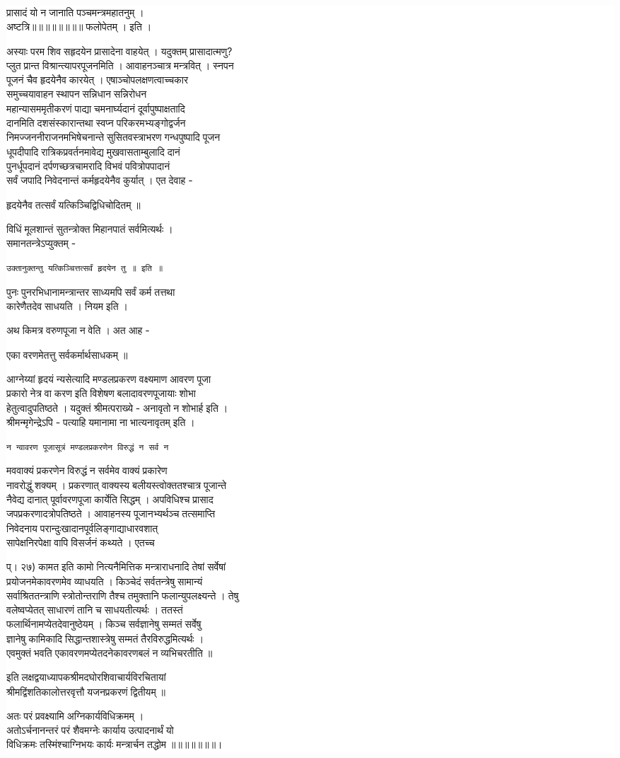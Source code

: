 प्रासादं यो न जानाति पञ्चमन्त्रमहातनुम् ।  
अष्टत्रि॥॥॥॥॥॥॥॥ फलोपेतम् । इति ।  
  
अस्याः परम शिव सहृदयेन प्रासादेना वाहयेत् । यदुक्तम् प्रासादात्मणु?   
प्लुत प्रान्त विश्रान्त्यापरपूजनमिति । आवाहनञ्चात्र मन्त्रवित् । स्नपन   
पूजनं चैव हृदयेनैव कारयेत् । एषाञ्चोपलक्षणत्वाच्चकार   
समुच्चयावाहन स्थापन सन्निधान सन्निरोधन   
महान्यासममृतीकरणं पाद्या चमनार्घ्यदानं दूर्वापुष्पाक्षतादि   
दानमिति दशसंस्कारान्तथा स्वप्न परिकरमभ्यङ्गोद्वर्जन   
निमज्जननीराजनमभिषेचनान्ते सुसितवस्त्राभरण गन्धपुष्पादि पूजन   
धूपदीपादि रात्रिकप्रवर्तनमावेद्य मुखवासताम्बुलादि दानं   
पुनर्धूपदानं दर्पणच्छत्रचामरादि विभवं पवित्रोपपादानं   
सर्वं जपादि निवेदनान्तं कर्महृदयेनैव कुर्यात् । एत देवाह -  
  
हृदयेनैव तत्सर्वं यत्किञ्चिद्विधिचोदितम् ॥  
  
विधिं मूलशान्तं सुतन्त्रोक्त मिहानपातं सर्वमित्यर्थः ।   
समानतन्त्रेऽप्युक्तम् -  
  
	उक्तानुक्तन्तु यत्किञ्चित्तत्सर्वं हृदयेन तु ॥ इति ॥  
  
पुनः पुनरभिधानामन्त्रान्तर साध्यमपि सर्वं कर्म तत्तथा   
कारेणैतदेव साधयति । नियम इति ।  
  
अथ किमत्र वरुणपूजा न वेति । अत आह -  
  
एका वरणमेतत्तु सर्वकर्मार्थसाधकम् ॥  
  
आग्नेय्यां हृदयं न्यसेत्यादि मण्डलप्रकरण वक्ष्यमाण आवरण पूजा   
प्रकारो नेत्र वा करण इति विशेषण बलादावरणपूजायाः शोभा   
हेतुत्वादुपतिष्ठते । यदुक्तं श्रीमत्पराख्ये - अनावृतो न शोभार्ह इति ।   
श्रीमन्मृगेन्द्रेऽपि - पत्याहि यमानामा ना भात्यनावृतम् इति ।  
  
	न न्वावरण पूजासूत्रं मण्डलप्रकरणेन विरुद्धं न सर्व न   
मववाक्यं प्रकरणेन विरुद्धं न सर्वमेव वाक्यं प्रकारेण   
नावरोद्धुं शक्यम् । प्रकरणात् वाक्यस्य बलीयस्त्वोक्ततश्चात्र पूजान्ते   
नैवेद्य दानात् पूर्वावरणपूजा कार्येति सिद्धम् । अपविधिश्च प्रासाद   
जपप्रकरणादत्रोपतिष्ठते । आवाहनस्य पूजानभ्यर्थञ्च तत्समाप्ति   
निवेदनाय परान्दुःखादानपूर्वलिङ्गाद्याधारवशात्   
सापेक्षनिरपेक्षा वापि विसर्जनं कथ्यते । एतच्च   
  
प्। २७) कामत इति कामो नित्यनैमित्तिक मन्त्राराधनादि तेषां सर्वेषां   
प्रयोजनमेकावरणमेव व्याधयति । किञ्चेदं सर्वतन्त्रेषु सामान्यं   
सर्वाश्रिततन्त्राणि स्त्रोतोन्तराणि तैश्च तमुक्तानि फलान्युपलक्ष्यन्ते । तेषु   
वलेष्वप्येतत् साधारणं तानि च साधयतीत्यर्थः । ततस्तं   
फलार्थिनामप्येतदेवानुष्ठेयम् । किञ्च सर्वज्ञानेषु सम्मतं सर्वेषु   
ज्ञानेषु कामिकादि सिद्धान्तशास्त्रेषु सम्मतं तैरविरुद्धमित्यर्थः ।   
एवमुक्तं भवति एकावरणमप्येतदनेकावरणबलं न व्यभिचरतीति ॥  
  
इति लक्षद्वयाध्यापकश्रीमदघोरशिवाचार्यविरचितायां   
श्रीमद्विंशतिकालोत्तरवृत्तौ यजनप्रकरणं द्वितीयम् ॥  
  
  
  
  
अतः परं प्रवक्ष्यामि अग्निकार्यविधिक्रमम् ।  
अतोऽर्चनानन्तरं परं शैवमग्नेः कार्याय उत्पादनार्थं यो   
विधिक्रमः तस्मिंश्चाग्निभयः कार्यः मन्त्रार्चन तद्धोम ॥॥॥॥॥॥॥।  
  
